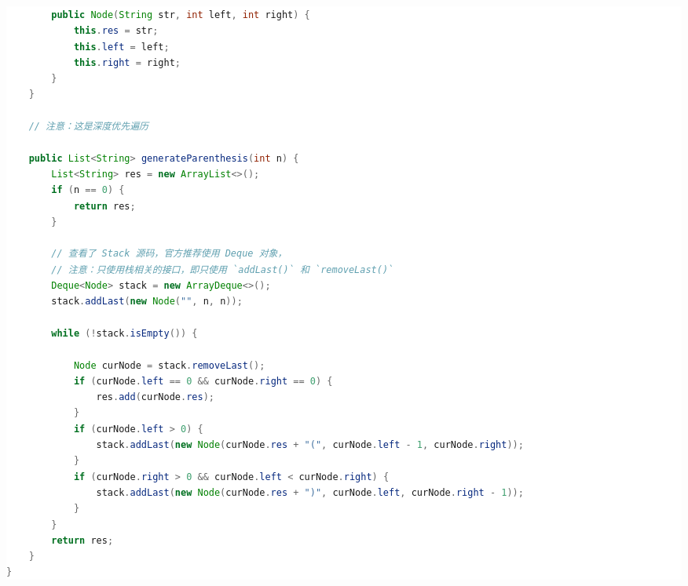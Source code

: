 ```Java []
        public Node(String str, int left, int right) {
            this.res = str;
            this.left = left;
            this.right = right;
        }
    }
    
    // 注意：这是深度优先遍历

    public List<String> generateParenthesis(int n) {
        List<String> res = new ArrayList<>();
        if (n == 0) {
            return res;
        }

        // 查看了 Stack 源码，官方推荐使用 Deque 对象，
        // 注意：只使用栈相关的接口，即只使用 `addLast()` 和 `removeLast()`
        Deque<Node> stack = new ArrayDeque<>();
        stack.addLast(new Node("", n, n));

        while (!stack.isEmpty()) {

            Node curNode = stack.removeLast();
            if (curNode.left == 0 && curNode.right == 0) {
                res.add(curNode.res);
            }
            if (curNode.left > 0) {
                stack.addLast(new Node(curNode.res + "(", curNode.left - 1, curNode.right));
            }
            if (curNode.right > 0 && curNode.left < curNode.right) {
                stack.addLast(new Node(curNode.res + ")", curNode.left, curNode.right - 1));
            }
        }
        return res;
    }
}
```


